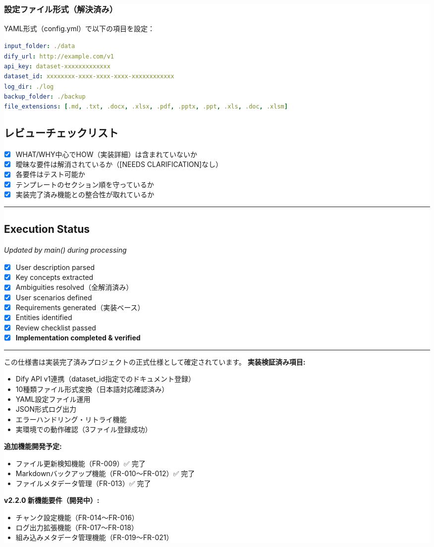 ### 設定ファイル形式（解決済み）
YAML形式（config.yml）で以下の項目を設定：
```yaml
input_folder: ./data
dify_url: http://example.com/v1
api_key: dataset-xxxxxxxxxxxxx
dataset_id: xxxxxxxx-xxxx-xxxx-xxxx-xxxxxxxxxxxx
log_dir: ./log
backup_folder: ./backup
file_extensions: [.md, .txt, .docx, .xlsx, .pdf, .pptx, .ppt, .xls, .doc, .xlsm]
```

## レビューチェックリスト
- [x] WHAT/WHY中心でHOW（実装詳細）は含まれていないか
- [x] 曖昧な要件は解消されているか（[NEEDS CLARIFICATION]なし）
- [x] 各要件はテスト可能か
- [x] テンプレートのセクション順を守っているか
- [x] 実装完了済み機能との整合性が取れているか

---

## Execution Status
*Updated by main() during processing*

- [x] User description parsed
- [x] Key concepts extracted  
- [x] Ambiguities resolved（全解消済み）
- [x] User scenarios defined
- [x] Requirements generated（実装ベース）
- [x] Entities identified
- [x] Review checklist passed
- [x] **Implementation completed & verified**

---

この仕様書は実装完了済みプロジェクトの正式仕様として確定されています。
**実装検証済み項目:**
- Dify API v1連携（dataset_id指定でのドキュメント登録）
- 10種類ファイル形式変換（日本語対応確認済み）
- YAML設定ファイル運用
- JSON形式ログ出力
- エラーハンドリング・リトライ機能
- 実環境での動作確認（3ファイル登録成功）

**追加機能開発予定:**
- ファイル更新検知機能（FR-009）✅ 完了
- Markdownバックアップ機能（FR-010〜FR-012）✅ 完了
- ファイルメタデータ管理（FR-013）✅ 完了

**v2.2.0 新機能要件（開発中）:**
- チャンク設定機能（FR-014〜FR-016）
- ログ出力拡張機能（FR-017〜FR-018）
- 組み込みメタデータ管理機能（FR-019〜FR-021）
